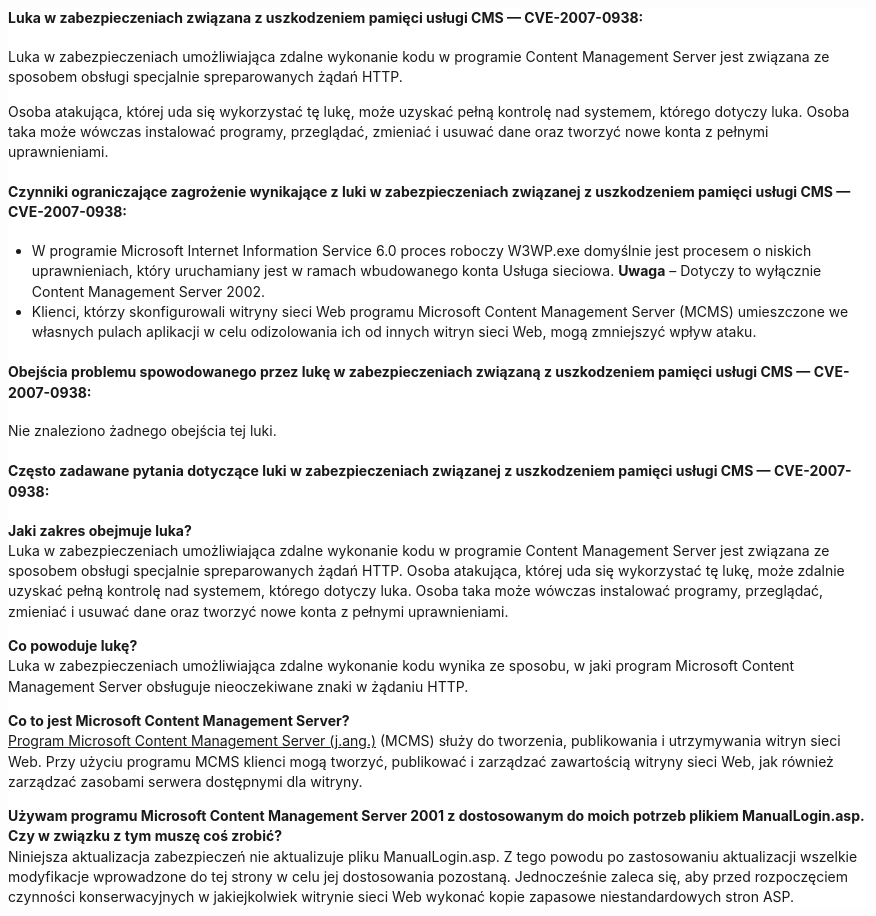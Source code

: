 
#### Luka w zabezpieczeniach związana z uszkodzeniem pamięci usługi CMS — CVE-2007-0938:

Luka w zabezpieczeniach umożliwiająca zdalne wykonanie kodu w programie Content Management Server jest związana ze sposobem obsługi specjalnie spreparowanych żądań HTTP.

Osoba atakująca, której uda się wykorzystać tę lukę, może uzyskać pełną kontrolę nad systemem, którego dotyczy luka. Osoba taka może wówczas instalować programy, przeglądać, zmieniać i usuwać dane oraz tworzyć nowe konta z pełnymi uprawnieniami.

#### Czynniki ograniczające zagrożenie wynikające z luki w zabezpieczeniach związanej z uszkodzeniem pamięci usługi CMS — CVE-2007-0938:

-   W programie Microsoft Internet Information Service 6.0 proces roboczy W3WP.exe domyślnie jest procesem o niskich uprawnieniach, który uruchamiany jest w ramach wbudowanego konta Usługa sieciowa.
    **Uwaga** – Dotyczy to wyłącznie Content Management Server 2002.
-   Klienci, którzy skonfigurowali witryny sieci Web programu Microsoft Content Management Server (MCMS) umieszczone we własnych pulach aplikacji w celu odizolowania ich od innych witryn sieci Web, mogą zmniejszyć wpływ ataku.

#### Obejścia problemu spowodowanego przez lukę w zabezpieczeniach związaną z uszkodzeniem pamięci usługi CMS — CVE-2007-0938:

Nie znaleziono żadnego obejścia tej luki.

#### Często zadawane pytania dotyczące luki w zabezpieczeniach związanej z uszkodzeniem pamięci usługi CMS — CVE-2007-0938:

**Jaki zakres obejmuje luka?**  
Luka w zabezpieczeniach umożliwiająca zdalne wykonanie kodu w programie Content Management Server jest związana ze sposobem obsługi specjalnie spreparowanych żądań HTTP. Osoba atakująca, której uda się wykorzystać tę lukę, może zdalnie uzyskać pełną kontrolę nad systemem, którego dotyczy luka. Osoba taka może wówczas instalować programy, przeglądać, zmieniać i usuwać dane oraz tworzyć nowe konta z pełnymi uprawnieniami.

**Co powoduje lukę?**  
Luka w zabezpieczeniach umożliwiająca zdalne wykonanie kodu wynika ze sposobu, w jaki program Microsoft Content Management Server obsługuje nieoczekiwane znaki w żądaniu HTTP.

**Co to jest Microsoft Content Management Server?**  
[Program Microsoft Content Management Server (j.ang.)](http://www.microsoft.com/cmserver/default.mspx) (MCMS) służy do tworzenia, publikowania i utrzymywania witryn sieci Web. Przy użyciu programu MCMS klienci mogą tworzyć, publikować i zarządzać zawartością witryny sieci Web, jak również zarządzać zasobami serwera dostępnymi dla witryny.

**Używam programu Microsoft Content Management Server 2001 z dostosowanym do moich potrzeb plikiem ManualLogin.asp. Czy w związku z tym muszę coś zrobić?**  
Niniejsza aktualizacja zabezpieczeń nie aktualizuje pliku ManualLogin.asp. Z tego powodu po zastosowaniu aktualizacji wszelkie modyfikacje wprowadzone do tej strony w celu jej dostosowania pozostaną. Jednocześnie zaleca się, aby przed rozpoczęciem czynności konserwacyjnych w jakiejkolwiek witrynie sieci Web wykonać kopie zapasowe niestandardowych stron ASP.
